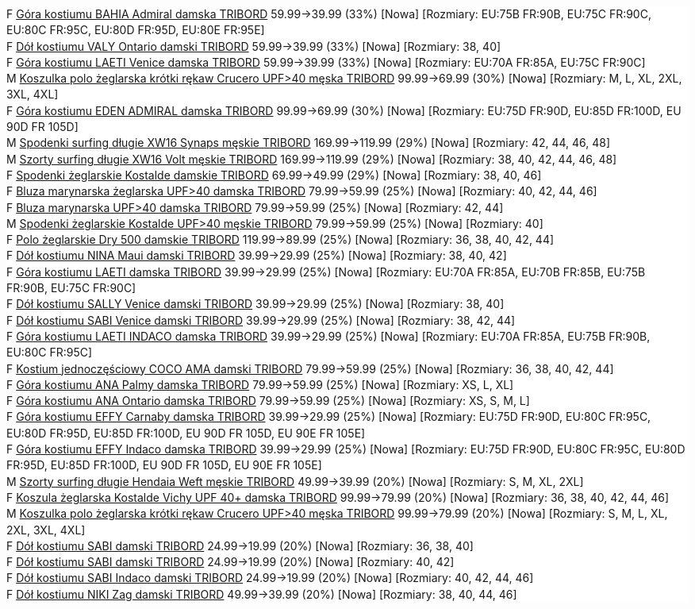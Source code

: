 F [Góra kostiumu BAHIA Admiral damska TRIBORD](http://www.decathlon.pl/stanik-halter-bahia-admiral-id_8357424.html) 59.99->39.99 (33%) [Nowa] [Rozmiary: EU:75B FR:90B, EU:75C FR:90C, EU:80C FR:95C, EU:80D FR:95D, EU:80E FR:95E]  
F [Dół kostiumu VALY Ontario damski TRIBORD](http://www.decathlon.pl/majtki-valy-ontario-id_8357702.html) 59.99->39.99 (33%) [Nowa] [Rozmiary: 38, 40]  
F [Góra kostiumu LAETI Venice damska TRIBORD](http://www.decathlon.pl/stanik-opaska-laeti-venice-id_8357723.html) 59.99->39.99 (33%) [Nowa] [Rozmiary: EU:70A FR:85A, EU:75C FR:90C]  
M [Koszulka polo żeglarska krótki rękaw Crucero UPF>40 męska TRIBORD](http://www.decathlon.pl/koszulka-polo-crucero-id_8356376.html) 99.99->69.99 (30%) [Nowa] [Rozmiary: M, L, XL, 2XL, 3XL, 4XL]  
F [Góra kostiumu EDEN ADMIRAL damska TRIBORD](http://www.decathlon.pl/stanik-minimizer-eden-admiral-id_8357431.html) 99.99->69.99 (30%) [Nowa] [Rozmiary: EU:75D FR:90D, EU:85D FR:100D, EU 90D FR 105D]  
M [Spodenki surfing długie XW16 Synaps męskie TRIBORD](http://www.decathlon.pl/boardshort-xw16-synaps-id_8356308.html) 169.99->119.99 (29%) [Nowa] [Rozmiary: 42, 44, 46, 48]  
M [Szorty surfing długie XW16 Volt męskie TRIBORD](http://www.decathlon.pl/szorty-surfing-xw16-volt-id_8356309.html) 169.99->119.99 (29%) [Nowa] [Rozmiary: 38, 40, 42, 44, 46, 48]  
F [Spodenki żeglarskie Kostalde damskie TRIBORD](http://www.decathlon.pl/spodenki-kostalde-id_8356341.html) 69.99->49.99 (29%) [Nowa] [Rozmiary: 38, 40, 46]  
F [Bluza marynarska żeglarska UPF>40 damska TRIBORD](http://www.decathlon.pl/bluza-marynarska-upf40-id_8356337.html) 79.99->59.99 (25%) [Nowa] [Rozmiary: 40, 42, 44, 46]  
F [Bluza marynarska UPF>40 damska TRIBORD](http://www.decathlon.pl/bluza-marynarska-id_8356350.html) 79.99->59.99 (25%) [Nowa] [Rozmiary: 42, 44]  
M [Spodenki żeglarskie Kostalde UPF>40 męskie TRIBORD](http://www.decathlon.pl/spodenki-eglarskie-kostalde-id_8356378.html) 79.99->59.99 (25%) [Nowa] [Rozmiary: 40]  
F [Polo żeglarskie Dry 500 damskie TRIBORD](http://www.decathlon.pl/polo-eglarskie-dry-500-id_8356950.html) 119.99->89.99 (25%) [Nowa] [Rozmiary: 36, 38, 40, 42, 44]  
F [Dół kostiumu NINA Maui damski TRIBORD](http://www.decathlon.pl/majtki-nina-maui-id_8357363.html) 39.99->29.99 (25%) [Nowa] [Rozmiary: 38, 40, 42]  
F [Góra kostiumu LAETI damska TRIBORD](http://www.decathlon.pl/stanik-opaska-laeti-granatina-id_8357390.html) 39.99->29.99 (25%) [Nowa] [Rozmiary: EU:70A FR:85A, EU:70B FR:85B, EU:75B FR:90B, EU:75C FR:90C]  
F [Dół kostiumu SALLY Venice damski TRIBORD](http://www.decathlon.pl/majtki-sally-venice-id_8357420.html) 39.99->29.99 (25%) [Nowa] [Rozmiary: 38, 40]  
F [Dół kostiumu SABI Venice damski TRIBORD](http://www.decathlon.pl/majtki-sabi-venice-id_8357421.html) 39.99->29.99 (25%) [Nowa] [Rozmiary: 38, 42, 44]  
F [Góra kostiumu LAETI INDACO damska TRIBORD](http://www.decathlon.pl/stanik-opaska-laeti-indaco-id_8357422.html) 39.99->29.99 (25%) [Nowa] [Rozmiary: EU:70A FR:85A, EU:75B FR:90B, EU:80C FR:95C]  
F [Kostium jednoczęściowy COCO AMA damski TRIBORD](http://www.decathlon.pl/kostium-1cz-coco-ama-palms-id_8357430.html) 79.99->59.99 (25%) [Nowa] [Rozmiary: 36, 38, 40, 42, 44]  
F [Góra kostiumu ANA Palmy damska TRIBORD](http://www.decathlon.pl/stanik-ana-palmy-id_8357698.html) 79.99->59.99 (25%) [Nowa] [Rozmiary: XS, L, XL]  
F [Góra kostiumu ANA Ontario damska TRIBORD](http://www.decathlon.pl/stanik-ana-ontario-id_8357701.html) 79.99->59.99 (25%) [Nowa] [Rozmiary: XS, S, M, L]  
F [Góra kostiumu EFFY Carnaby damska TRIBORD](http://www.decathlon.pl/stanik-balkonetka-effy-carnaby-id_8357713.html) 39.99->29.99 (25%) [Nowa] [Rozmiary: EU:75D FR:90D, EU:80C FR:95C, EU:80D FR:95D, EU:85D FR:100D, EU 90D FR 105D, EU 90E FR 105E]  
F [Góra kostiumu EFFY Indaco damska TRIBORD](http://www.decathlon.pl/stanik-balkonetka-effy-indaco-id_8357725.html) 39.99->29.99 (25%) [Nowa] [Rozmiary: EU:75D FR:90D, EU:80C FR:95C, EU:80D FR:95D, EU:85D FR:100D, EU 90D FR 105D, EU 90E FR 105E]  
M [Szorty surfing długie Hendaia Weft męskie TRIBORD](http://www.decathlon.pl/szorty-hendaia-weft-id_8356268.html) 49.99->39.99 (20%) [Nowa] [Rozmiary: S, M, XL, 2XL]  
F [Koszula żeglarska Kostalde Vichy UPF 40+ damska TRIBORD](http://www.decathlon.pl/koszula-kostalde-d-vichy-nieb-id_8356344.html) 99.99->79.99 (20%) [Nowa] [Rozmiary: 36, 38, 40, 42, 44, 46]  
M [Koszulka polo żeglarska krótki rękaw Crucero UPF>40 męska TRIBORD](http://www.decathlon.pl/koszulka-polo-crucero-id_8356377.html) 99.99->79.99 (20%) [Nowa] [Rozmiary: S, M, L, XL, 2XL, 3XL, 4XL]  
F [Dół kostiumu SABI damski TRIBORD](http://www.decathlon.pl/majtki-sabi-id_8357333.html) 24.99->19.99 (20%) [Nowa] [Rozmiary: 36, 38, 40]  
F [Dół kostiumu SABI damski TRIBORD](http://www.decathlon.pl/majtki-sabi-id_8357385.html) 24.99->19.99 (20%) [Nowa] [Rozmiary: 40, 42]  
F [Dół kostiumu SABI Indaco damski TRIBORD](http://www.decathlon.pl/majtki-sabi-indaco-id_8357417.html) 24.99->19.99 (20%) [Nowa] [Rozmiary: 40, 42, 44, 46]  
F [Dół kostiumu NIKI Zag damski TRIBORD](http://www.decathlon.pl/majtki-niki-zag-id_8360869.html) 49.99->39.99 (20%) [Nowa] [Rozmiary: 38, 40, 44, 46]  